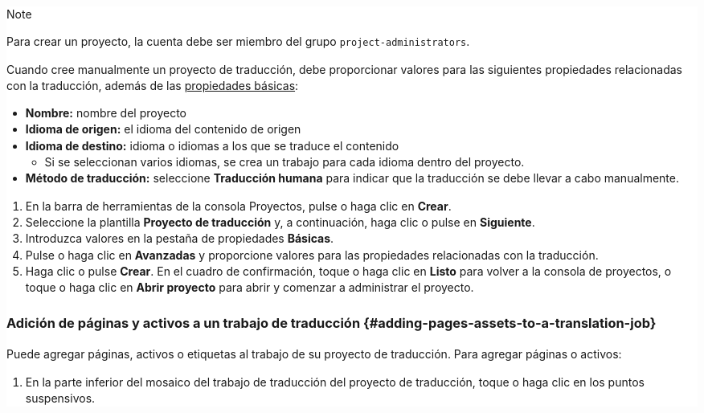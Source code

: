 >[!NOTE]
>
>Para crear un proyecto, la cuenta debe ser miembro del grupo `project-administrators`.

Cuando cree manualmente un proyecto de traducción, debe proporcionar valores para las siguientes propiedades relacionadas con la traducción, además de las [propiedades básicas](/help/sites-cloud/authoring/projects/managing.md#creating-a-project):

* **Nombre:** nombre del proyecto
* **Idioma de origen:** el idioma del contenido de origen
* **Idioma de destino:** idioma o idiomas a los que se traduce el contenido
   * Si se seleccionan varios idiomas, se crea un trabajo para cada idioma dentro del proyecto.
* **Método de traducción:** seleccione **Traducción humana** para indicar que la traducción se debe llevar a cabo manualmente.

1. En la barra de herramientas de la consola Proyectos, pulse o haga clic en **Crear**.
1. Seleccione la plantilla **Proyecto de traducción** y, a continuación, haga clic o pulse en **Siguiente**.
1. Introduzca valores en la pestaña de propiedades **Básicas**.
1. Pulse o haga clic en **Avanzadas** y proporcione valores para las propiedades relacionadas con la traducción.
1. Haga clic o pulse **Crear**. En el cuadro de confirmación, toque o haga clic en **Listo** para volver a la consola de proyectos, o toque o haga clic en **Abrir proyecto** para abrir y comenzar a administrar el proyecto.

### Adición de páginas y activos a un trabajo de traducción {#adding-pages-assets-to-a-translation-job}

Puede agregar páginas, activos o etiquetas al trabajo de su proyecto de traducción. Para agregar páginas o activos:

1. En la parte inferior del mosaico del trabajo de traducción del proyecto de traducción, toque o haga clic en los puntos suspensivos.
